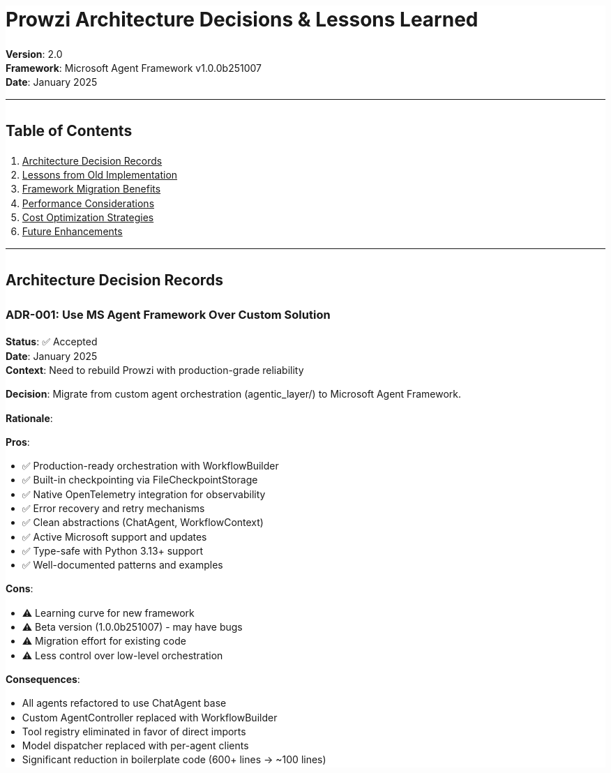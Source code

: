 # Prowzi Architecture Decisions & Lessons Learned

**Version**: 2.0  
**Framework**: Microsoft Agent Framework v1.0.0b251007  
**Date**: January 2025

---

## Table of Contents

1. [Architecture Decision Records](#architecture-decision-records)
2. [Lessons from Old Implementation](#lessons-from-old-implementation)
3. [Framework Migration Benefits](#framework-migration-benefits)
4. [Performance Considerations](#performance-considerations)
5. [Cost Optimization Strategies](#cost-optimization-strategies)
6. [Future Enhancements](#future-enhancements)

---

## Architecture Decision Records

### ADR-001: Use MS Agent Framework Over Custom Solution

**Status**: ✅ Accepted  
**Date**: January 2025  
**Context**: Need to rebuild Prowzi with production-grade reliability

**Decision**: 
Migrate from custom agent orchestration (agentic_layer/) to Microsoft Agent Framework.

**Rationale**:

**Pros**:
- ✅ Production-ready orchestration with WorkflowBuilder
- ✅ Built-in checkpointing via FileCheckpointStorage
- ✅ Native OpenTelemetry integration for observability
- ✅ Error recovery and retry mechanisms
- ✅ Clean abstractions (ChatAgent, WorkflowContext)
- ✅ Active Microsoft support and updates
- ✅ Type-safe with Python 3.13+ support
- ✅ Well-documented patterns and examples

**Cons**:
- ⚠️ Learning curve for new framework
- ⚠️ Beta version (1.0.0b251007) - may have bugs
- ⚠️ Migration effort for existing code
- ⚠️ Less control over low-level orchestration

**Consequences**:
- All agents refactored to use ChatAgent base
- Custom AgentController replaced with WorkflowBuilder
- Tool registry eliminated in favor of direct imports
- Model dispatcher replaced with per-agent clients
- Significant reduction in boilerplate code (600+ lines → ~100 lines)
